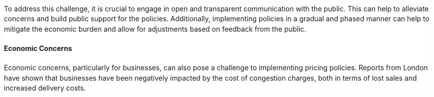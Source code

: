 To address this challenge, it is crucial to engage in open and transparent communication with the public. This can help to alleviate concerns and build public support for the policies. Additionally, implementing policies in a gradual and phased manner can help to mitigate the economic burden and allow for adjustments based on feedback from the public.

#### Economic Concerns

Economic concerns, particularly for businesses, can also pose a challenge to implementing pricing policies. Reports from London have shown that businesses have been negatively impacted by the cost of congestion charges, both in terms of lost sales and increased delivery costs. 

